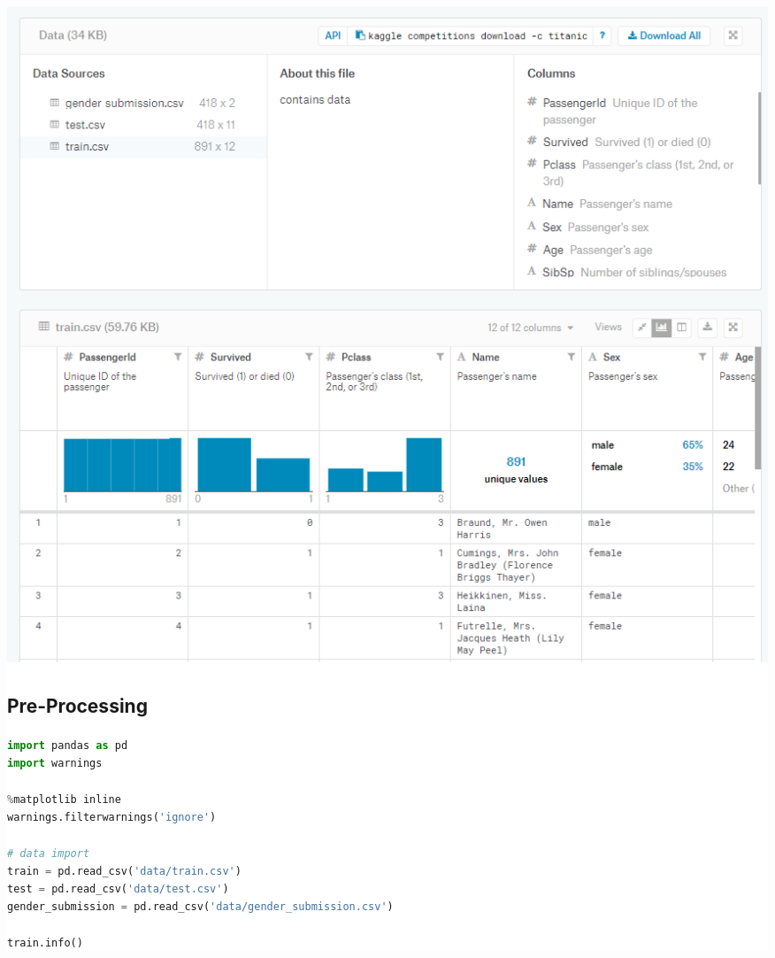 ![image-20191112150836993](../images/2019-11-12/image-20191112150836993.png)



## Pre-Processing



```python
import pandas as pd
import warnings

%matplotlib inline
warnings.filterwarnings('ignore')

# data import
train = pd.read_csv('data/train.csv')
test = pd.read_csv('data/test.csv')
gender_submission = pd.read_csv('data/gender_submission.csv')

train.info()
```
